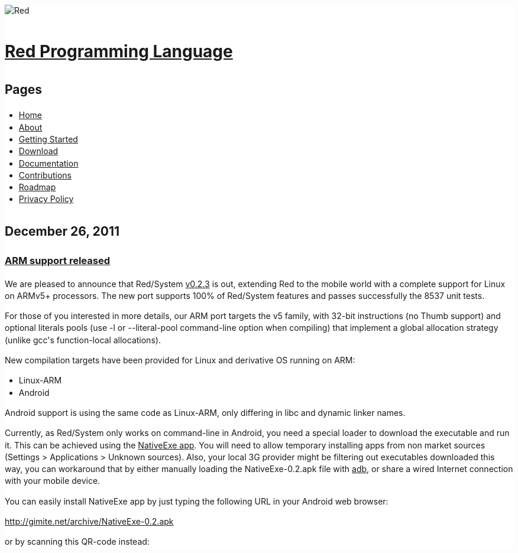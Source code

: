 ![Red](https://static.red-lang.org/red-logo.svg)

# [Red Programming Language](https://www.red-lang.org/)

## Pages

- [Home](http://www.red-lang.org/)
- [About](http://www.red-lang.org/p/about.html)
- [Getting Started](http://www.red-lang.org/p/getting-started.html)
- [Download](http://www.red-lang.org/p/download.html)
- [Documentation](http://www.red-lang.org/p/documentation.html)
- [Contributions](http://www.red-lang.org/p/contributions.html)
- [Roadmap](http://www.red-lang.org/p/roadmap_2.html)
- [Privacy Policy](https://www.red-lang.org/p/privacy-policy.html)

## December 26, 2011

[]()

### [ARM support released](https://www.red-lang.org/2011/12/arm-support-released.html)

We are pleased to announce that Red/System [v0.2.3](https://github.com/red/Red/tags) is out, extending Red to the mobile world with a complete support for Linux on ARMv5+ processors. The new port supports 100% of Red/System features and passes successfully the 8537 unit tests.

For those of you interested in more details, our ARM port targets the v5 family, with 32-bit instructions (no Thumb support) and optional literals pools (use -l or --literal-pool command-line option when compiling) that implement a global allocation strategy (unlike gcc's function-local allocations).

New compilation targets have been provided for Linux and derivative OS running on ARM:

- Linux-ARM
- Android

Android support is using the same code as Linux-ARM, only differing in libc and dynamic linker names.

Currently, as Red/System only works on command-line in Android, you need a special loader to download the executable and run it. This can be achieved using the [NativeExe app](http://gimite.net/en/index.php?Run%20native%20executable%20in%20Android%20App). You will need to allow temporary installing apps from non market sources (Settings &gt; Applications &gt; Unknown sources). Also, your local 3G provider might be filtering out executables downloaded this way, you can workaround that by either manually loading the NativeExe-0.2.apk file with [adb](http://developer.android.com/guide/developing/tools/adb.html#move), or share a wired Internet connection with your mobile device.

You can easily install NativeExe app by just typing the following URL in your Android web browser:

http://gimite.net/archive/NativeExe-0.2.apk

or by scanning this QR-code instead:

